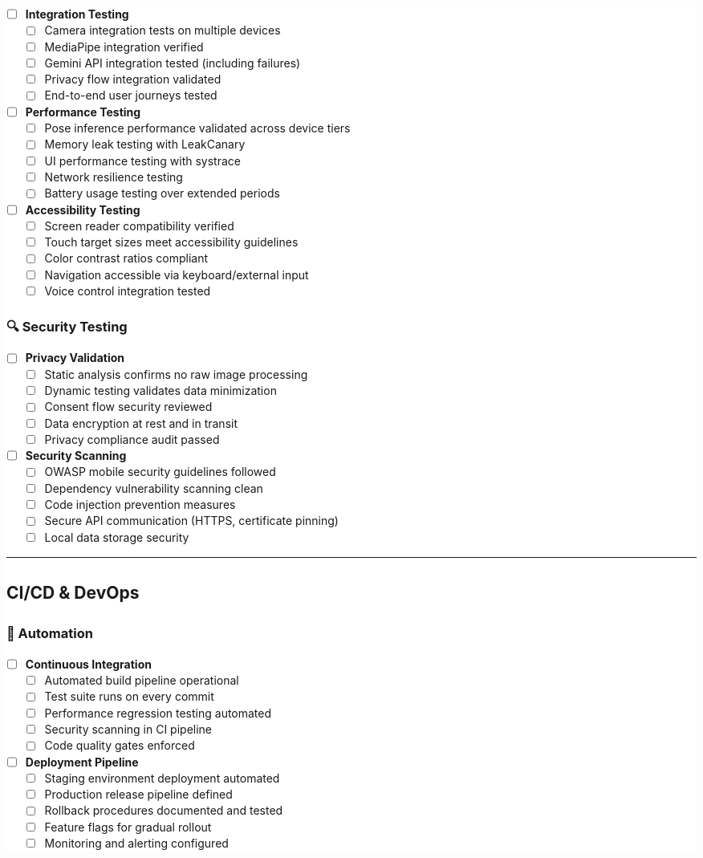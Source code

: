 - [ ] **Integration Testing**
  - [ ] Camera integration tests on multiple devices
  - [ ] MediaPipe integration verified
  - [ ] Gemini API integration tested (including failures)
  - [ ] Privacy flow integration validated
  - [ ] End-to-end user journeys tested

- [ ] **Performance Testing**
  - [ ] Pose inference performance validated across device tiers
  - [ ] Memory leak testing with LeakCanary
  - [ ] UI performance testing with systrace
  - [ ] Network resilience testing
  - [ ] Battery usage testing over extended periods

- [ ] **Accessibility Testing**
  - [ ] Screen reader compatibility verified
  - [ ] Touch target sizes meet accessibility guidelines
  - [ ] Color contrast ratios compliant
  - [ ] Navigation accessible via keyboard/external input
  - [ ] Voice control integration tested

### 🔍 Security Testing
- [ ] **Privacy Validation**
  - [ ] Static analysis confirms no raw image processing
  - [ ] Dynamic testing validates data minimization
  - [ ] Consent flow security reviewed
  - [ ] Data encryption at rest and in transit
  - [ ] Privacy compliance audit passed

- [ ] **Security Scanning**
  - [ ] OWASP mobile security guidelines followed
  - [ ] Dependency vulnerability scanning clean
  - [ ] Code injection prevention measures
  - [ ] Secure API communication (HTTPS, certificate pinning)
  - [ ] Local data storage security

---

## CI/CD & DevOps

### 🚀 Automation
- [ ] **Continuous Integration**
  - [ ] Automated build pipeline operational
  - [ ] Test suite runs on every commit
  - [ ] Performance regression testing automated
  - [ ] Security scanning in CI pipeline
  - [ ] Code quality gates enforced

- [ ] **Deployment Pipeline**
  - [ ] Staging environment deployment automated
  - [ ] Production release pipeline defined
  - [ ] Rollback procedures documented and tested
  - [ ] Feature flags for gradual rollout
  - [ ] Monitoring and alerting configured
